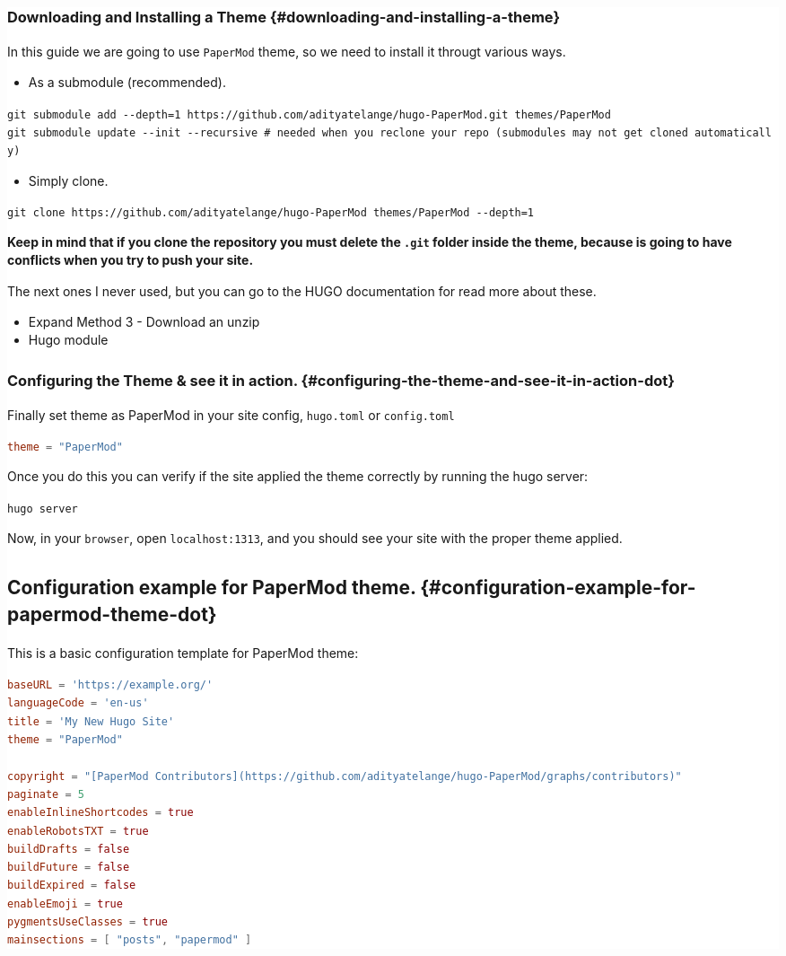 
### Downloading and Installing a Theme {#downloading-and-installing-a-theme}

In this guide we are going to use `PaperMod` theme, so we need to install it througt various ways.

-   As a submodule (recommended).



```shell
git submodule add --depth=1 https://github.com/adityatelange/hugo-PaperMod.git themes/PaperMod
git submodule update --init --recursive # needed when you reclone your repo (submodules may not get cloned automatically)
```

-   Simply clone.



```shell
git clone https://github.com/adityatelange/hugo-PaperMod themes/PaperMod --depth=1
```

**Keep in mind that if you clone the repository you must delete the `.git` folder inside the theme, because is going to have conflicts when you try to push your site.**

The next ones I never used, but you can go to the HUGO documentation for read more about these.

-   Expand Method 3 - Download an unzip
-   Hugo module


### Configuring the Theme &amp; see it in action. {#configuring-the-theme-and-see-it-in-action-dot}

Finally set theme as PaperMod in your site config, `hugo.toml` or `config.toml`

```toml
theme = "PaperMod"
```

Once you do this you can verify if the site applied the theme correctly by running the hugo server:

```shell
hugo server
```

Now, in your `browser`, open `localhost:1313`, and you should see your site with the proper theme applied.


## Configuration example for PaperMod theme. {#configuration-example-for-papermod-theme-dot}

This is a basic configuration template for PaperMod theme:

```toml
baseURL = 'https://example.org/'
languageCode = 'en-us'
title = 'My New Hugo Site'
theme = "PaperMod"

copyright = "[PaperMod Contributors](https://github.com/adityatelange/hugo-PaperMod/graphs/contributors)"
paginate = 5
enableInlineShortcodes = true
enableRobotsTXT = true
buildDrafts = false
buildFuture = false
buildExpired = false
enableEmoji = true
pygmentsUseClasses = true
mainsections = [ "posts", "papermod" ]
```